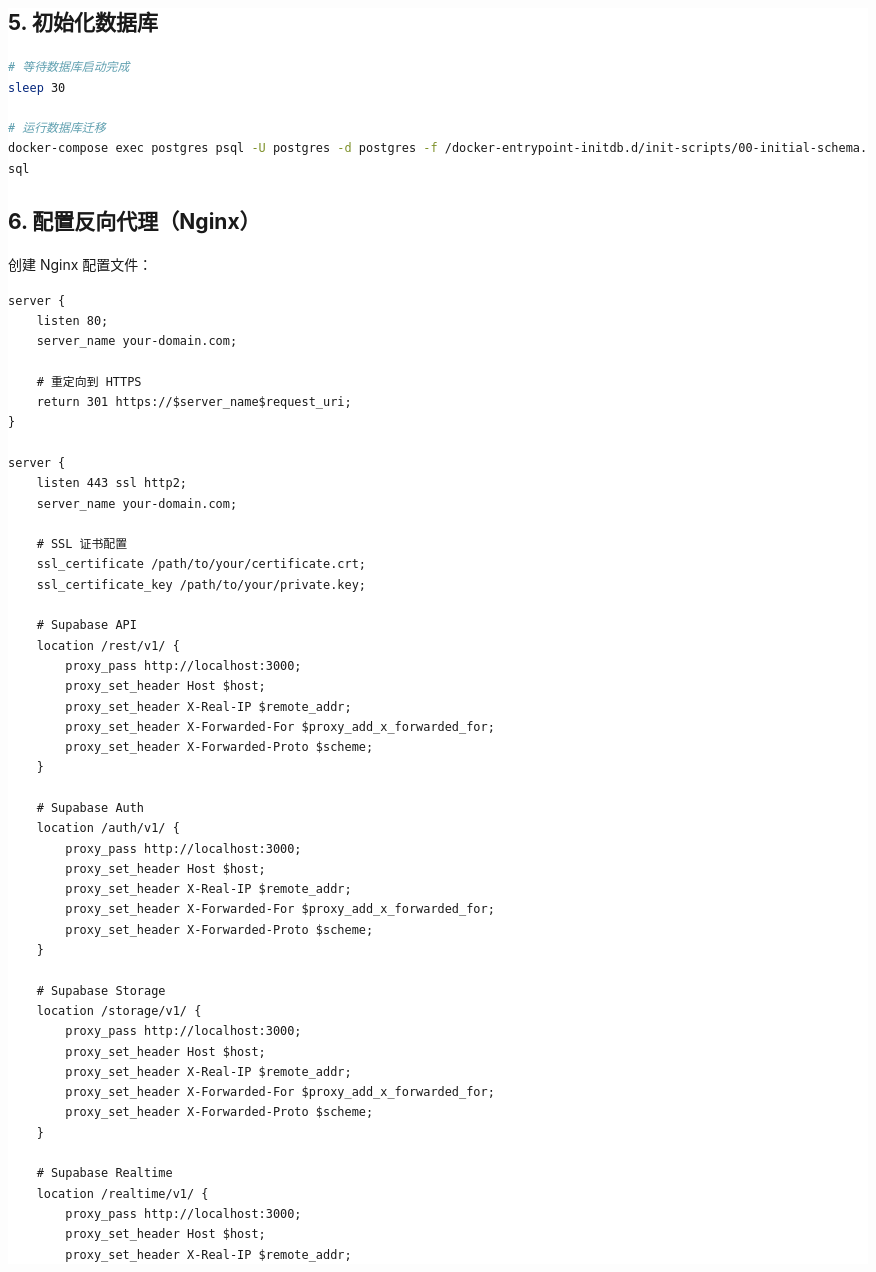 ## 5. 初始化数据库

```bash
# 等待数据库启动完成
sleep 30

# 运行数据库迁移
docker-compose exec postgres psql -U postgres -d postgres -f /docker-entrypoint-initdb.d/init-scripts/00-initial-schema.sql
```

## 6. 配置反向代理（Nginx）

创建 Nginx 配置文件：

```nginx
server {
    listen 80;
    server_name your-domain.com;

    # 重定向到 HTTPS
    return 301 https://$server_name$request_uri;
}

server {
    listen 443 ssl http2;
    server_name your-domain.com;

    # SSL 证书配置
    ssl_certificate /path/to/your/certificate.crt;
    ssl_certificate_key /path/to/your/private.key;

    # Supabase API
    location /rest/v1/ {
        proxy_pass http://localhost:3000;
        proxy_set_header Host $host;
        proxy_set_header X-Real-IP $remote_addr;
        proxy_set_header X-Forwarded-For $proxy_add_x_forwarded_for;
        proxy_set_header X-Forwarded-Proto $scheme;
    }

    # Supabase Auth
    location /auth/v1/ {
        proxy_pass http://localhost:3000;
        proxy_set_header Host $host;
        proxy_set_header X-Real-IP $remote_addr;
        proxy_set_header X-Forwarded-For $proxy_add_x_forwarded_for;
        proxy_set_header X-Forwarded-Proto $scheme;
    }

    # Supabase Storage
    location /storage/v1/ {
        proxy_pass http://localhost:3000;
        proxy_set_header Host $host;
        proxy_set_header X-Real-IP $remote_addr;
        proxy_set_header X-Forwarded-For $proxy_add_x_forwarded_for;
        proxy_set_header X-Forwarded-Proto $scheme;
    }

    # Supabase Realtime
    location /realtime/v1/ {
        proxy_pass http://localhost:3000;
        proxy_set_header Host $host;
        proxy_set_header X-Real-IP $remote_addr;
```